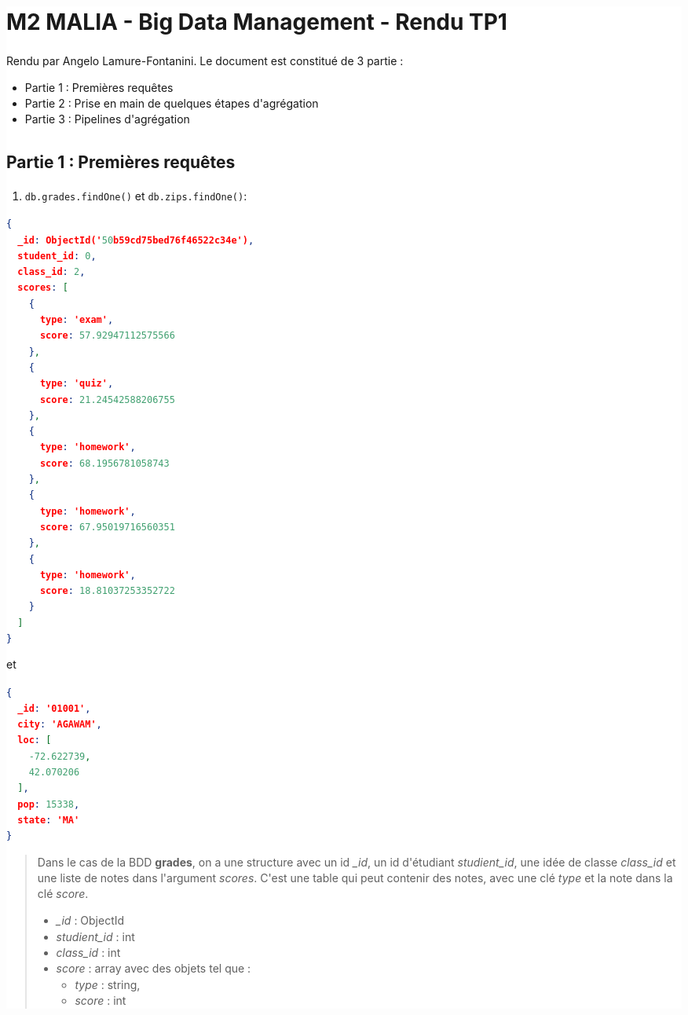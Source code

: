 # M2 MALIA - Big Data Management - Rendu TP1

Rendu par Angelo Lamure-Fontanini. Le document est constitué de 3 partie :

* Partie 1 : Premières requêtes
* Partie 2 : Prise en main de quelques étapes d'agrégation
* Partie 3 : Pipelines d'agrégation


## Partie 1 : Premières requêtes

1. `db.grades.findOne()` et `db.zips.findOne()`:
```json
{
  _id: ObjectId('50b59cd75bed76f46522c34e'),
  student_id: 0,
  class_id: 2,
  scores: [
    {
      type: 'exam',
      score: 57.92947112575566
    },
    {
      type: 'quiz',
      score: 21.24542588206755
    },
    {
      type: 'homework',
      score: 68.1956781058743
    },
    {
      type: 'homework',
      score: 67.95019716560351
    },
    {
      type: 'homework',
      score: 18.81037253352722
    }
  ]
}
```
et
```json
{
  _id: '01001',
  city: 'AGAWAM',
  loc: [
    -72.622739,
    42.070206
  ],
  pop: 15338,
  state: 'MA'
}
```
> Dans le cas de la BDD **grades**, on a une structure avec un id *_id*, un id d'étudiant *studient_id*, une idée de classe *class_id* et une liste de notes dans l'argument *scores*. C'est une table qui peut contenir des notes, avec une clé *type* et la note dans la clé *score*.
>
> * *_id* : ObjectId
> * *studient_id* : int
> * *class_id* : int
> * *score* : array avec des objets tel que :
>   * *type* : string, 
>   * *score* : int